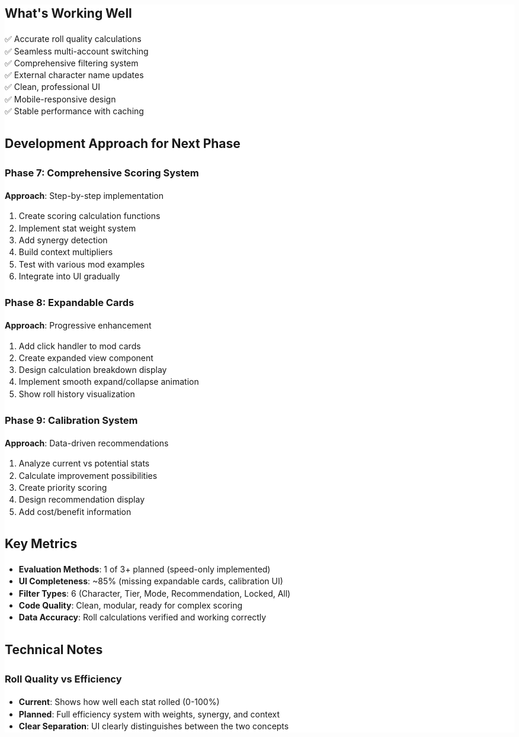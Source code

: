 ## What's Working Well

✅ Accurate roll quality calculations  
✅ Seamless multi-account switching  
✅ Comprehensive filtering system  
✅ External character name updates  
✅ Clean, professional UI  
✅ Mobile-responsive design  
✅ Stable performance with caching  

## Development Approach for Next Phase

### Phase 7: Comprehensive Scoring System
**Approach**: Step-by-step implementation
1. Create scoring calculation functions
2. Implement stat weight system
3. Add synergy detection
4. Build context multipliers
5. Test with various mod examples
6. Integrate into UI gradually

### Phase 8: Expandable Cards
**Approach**: Progressive enhancement
1. Add click handler to mod cards
2. Create expanded view component
3. Design calculation breakdown display
4. Implement smooth expand/collapse animation
5. Show roll history visualization

### Phase 9: Calibration System
**Approach**: Data-driven recommendations
1. Analyze current vs potential stats
2. Calculate improvement possibilities
3. Create priority scoring
4. Design recommendation display
5. Add cost/benefit information

## Key Metrics

- **Evaluation Methods**: 1 of 3+ planned (speed-only implemented)
- **UI Completeness**: ~85% (missing expandable cards, calibration UI)
- **Filter Types**: 6 (Character, Tier, Mode, Recommendation, Locked, All)
- **Code Quality**: Clean, modular, ready for complex scoring
- **Data Accuracy**: Roll calculations verified and working correctly

## Technical Notes

### Roll Quality vs Efficiency
- **Current**: Shows how well each stat rolled (0-100%)
- **Planned**: Full efficiency system with weights, synergy, and context
- **Clear Separation**: UI clearly distinguishes between the two concepts
